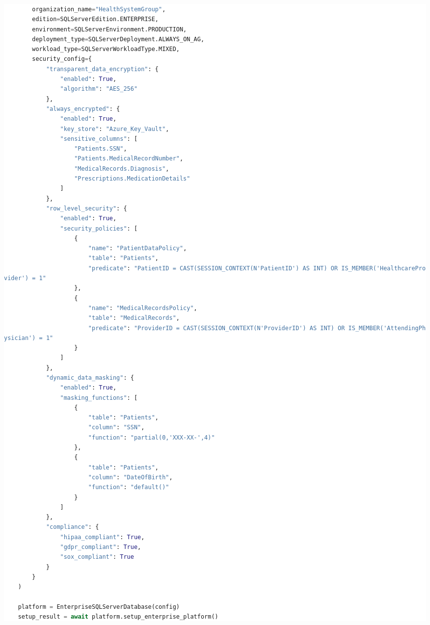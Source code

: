 ````python
        organization_name="HealthSystemGroup",
        edition=SQLServerEdition.ENTERPRISE,
        environment=SQLServerEnvironment.PRODUCTION,
        deployment_type=SQLServerDeployment.ALWAYS_ON_AG,
        workload_type=SQLServerWorkloadType.MIXED,
        security_config={
            "transparent_data_encryption": {
                "enabled": True,
                "algorithm": "AES_256"
            },
            "always_encrypted": {
                "enabled": True,
                "key_store": "Azure_Key_Vault",
                "sensitive_columns": [
                    "Patients.SSN",
                    "Patients.MedicalRecordNumber",
                    "MedicalRecords.Diagnosis",
                    "Prescriptions.MedicationDetails"
                ]
            },
            "row_level_security": {
                "enabled": True,
                "security_policies": [
                    {
                        "name": "PatientDataPolicy",
                        "table": "Patients",
                        "predicate": "PatientID = CAST(SESSION_CONTEXT(N'PatientID') AS INT) OR IS_MEMBER('HealthcareProvider') = 1"
                    },
                    {
                        "name": "MedicalRecordsPolicy",
                        "table": "MedicalRecords",
                        "predicate": "ProviderID = CAST(SESSION_CONTEXT(N'ProviderID') AS INT) OR IS_MEMBER('AttendingPhysician') = 1"
                    }
                ]
            },
            "dynamic_data_masking": {
                "enabled": True,
                "masking_functions": [
                    {
                        "table": "Patients",
                        "column": "SSN",
                        "function": "partial(0,'XXX-XX-',4)"
                    },
                    {
                        "table": "Patients",
                        "column": "DateOfBirth",
                        "function": "default()"
                    }
                ]
            },
            "compliance": {
                "hipaa_compliant": True,
                "gdpr_compliant": True,
                "sox_compliant": True
            }
        }
    )

    platform = EnterpriseSQLServerDatabase(config)
    setup_result = await platform.setup_enterprise_platform()

````